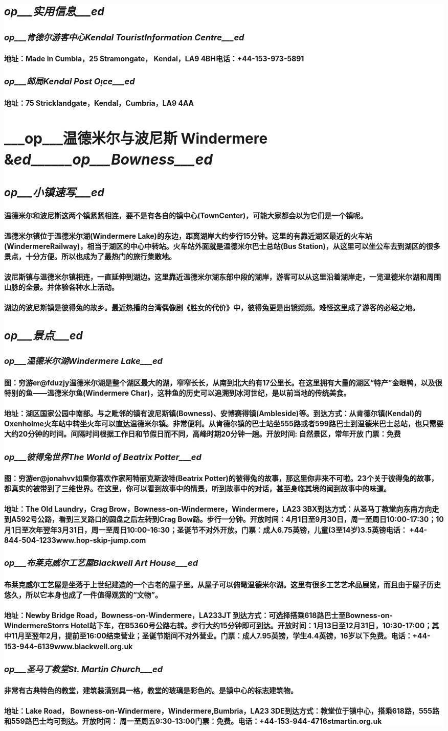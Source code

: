## ___op___实用信息___ed___
### ___op___肯德尔游客中心Kendal TouristInformation Centre___ed___
#### 地址：Made in Cumbia，25 Stramongate， Kendal，LA9 4BH电话：+44-153-973-5891
### ___op___邮局Kendal Post Oce___ed___
#### 地址：75 Stricklandgate，Kendal，Cumbria，LA9 4AA
# ___op___温德米尔与波尼斯 Windermere &___ed______op___Bowness___ed___
## ___op___小镇速写___ed___
#### 温德米尔和波尼斯这两个镇紧紧相连，要不是有各自的镇中心(TownCenter)，可能大家都会以为它们是一个镇呢。
#### 温德米尔镇位于温德米尔湖(Windermere Lake)的东边，距离湖岸大约步行15分钟。这里的有靠近湖区最近的火车站(WindermereRailway)，相当于湖区的中心中转站。火车站外面就是温德米尔巴士总站(Bus Station)，从这里可以坐公车去到湖区的很多景点，十分方便。所以也成为了最热门的旅行集散地。
#### 波尼斯镇与温德米尔镇相连，一直延伸到湖边。这里靠近温德米尔湖东部中段的湖岸，游客可以从这里沿着湖岸走，一览温德米尔湖和周围山脉的全景。并体验各种水上活动。
#### 湖边的波尼斯镇是彼得兔的故乡。最近热播的台湾偶像剧《胜女的代价》中，彼得兔更是出镜频频。难怪这里成了游客的必经之地。
## ___op___景点___ed___
### ___op___温德米尔湖Windermere Lake___ed___
#### 图：穷游er@fduzjy温德米尔湖是整个湖区最大的湖，窄窄长长，从南到北大约有17公里长。在这里拥有大量的湖区“特产”金眼鸭，以及很特别的鱼——温德米尔鱼(Windermere Char)，这种鱼的历史可以追溯到冰河世纪，是以前当地的传统美食。
#### 地址：湖区国家公园中南部。与之毗邻的镇有波尼斯镇(Bowness)、安博赛得镇(Ambleside)等。到达方式：从肯德尔镇(Kendal)的Oxenholme火车站中转坐火车可以直达温德米尔镇。非常便利。从肯德尔镇的巴士站坐555路或者599路巴士到温德米巴士总站，也只需要大约20分钟的时间。间隔时间根据工作日和节假日而不同，高峰时期20分钟一趟。开放时间: 自然景区，常年开放 门票：免费
### ___op___彼得兔世界The World of Beatrix Potter___ed___
#### 图：穷游er@jonahvv如果你喜欢作家阿特丽克斯波特(Beatrix Potter)的彼得兔的故事，那这里你非来不可啦。23个关于彼得兔的故事，都真实的被带到了三维世界。在这里，你可以看到故事中的情景，听到故事中的对话，甚至身临其境的闻到故事中的味道。
#### 地址：The Old Laundry，Crag Brow，Bowness-on-Windermere，Windermere，LA23 3BX到达方式：从圣马丁教堂向东南方向走到A592号公路，看到三叉路口的圆盘之后左转到Crag Bow路。步行一分钟。开放时间：4月1日至9月30日，周一至周日10:00-17:30；10月1日至次年翌年3月31日，周一至周日10:00-16:30；圣诞节不对外开放。门票：成人6.75英镑，儿童(3至14岁)3.5英镑电话： +44-844-504-1233www.hop-skip-jump.com
### ___op___布莱克威尔工艺屋Blackwell Art House___ed___
#### 布莱克威尔工艺屋是坐落于上世纪建造的一个古老的屋子里。从屋子可以俯瞰温德米尔湖。这里有很多工艺艺术品展览，而且由于屋子历史悠久，所以它本身也成了一件值得观赏的“文物”。
#### 地址：Newby Bridge Road，Bowness-on-Windermere，LA233JT 到达方式：可选择搭乘618路巴士至Bowness-on-WindermereStorrs Hotel站下车，在B5360号公路右转。步行大约15分钟即可到达。开放时间：1月13日至12月31日，10:30-17:00；其中11月至翌年2月，提前至16:00结束营业；圣诞节期间不对外营业。门票：成人7.95英镑，学生4.4英镑，16岁以下免费。电话：+44-153-944-6139www.blackwell.org.uk
### ___op___圣马丁教堂St. Martin Church___ed___
#### 非常有古典特色的教堂，建筑装潢别具一格，教堂的玻璃是彩色的。是镇中心的标志建筑物。
#### 地址：Lake Road， Bowness-on-Windermere，Windermere,Bumbria，LA23 3DE到达方式：教堂位于镇中心，搭乘618路，555路和559路巴士均可到达。开放时间： 周一至周五9:30-13:00门票：免费。电话：+44-153-944-4716stmartin.org.uk